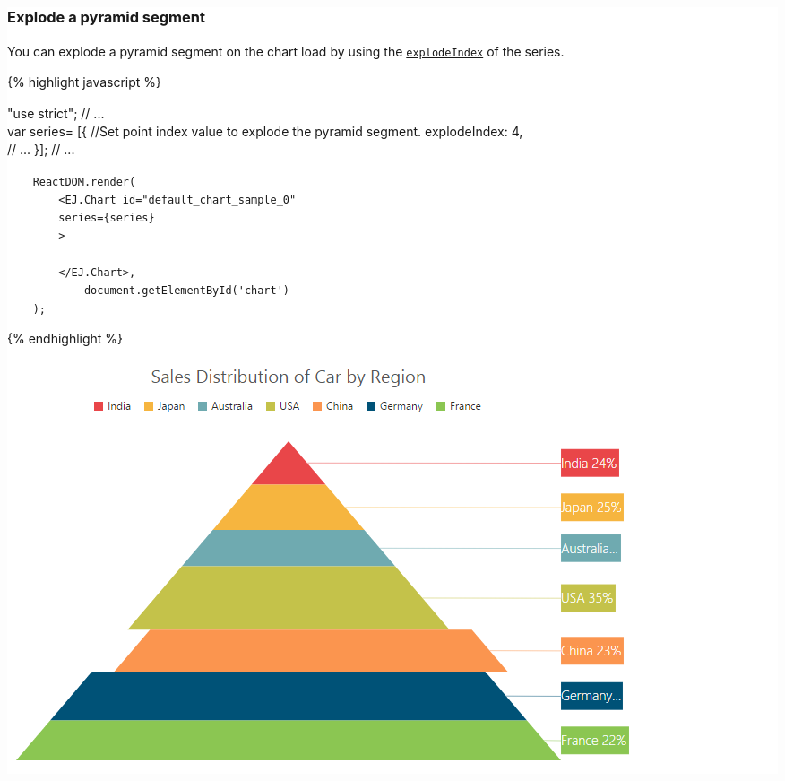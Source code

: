 
### Explode a pyramid segment

You can explode a pyramid segment on the chart load by using the [`explodeIndex`](../api/ejchart.html#members:series-explodeIndex) of the series.

{% highlight javascript %}

"use strict";
        // ...        
        var series= [{
                //Set point index value to explode the pyramid segment. 
                explodeIndex: 4,                                                 
                // ...
        }];
        //  ...
		
		ReactDOM.render(
			<EJ.Chart id="default_chart_sample_0"
			series={series}
			>        
            
			</EJ.Chart>,
				document.getElementById('chart')
		);


{% endhighlight %}

![Pyramid Explode](Chart-Types_images/Chart-Types_img54.png)

